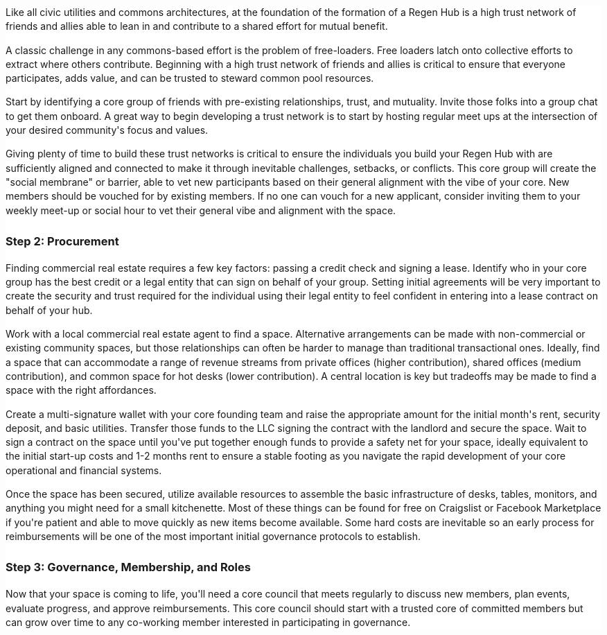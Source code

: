 Like all civic utilities and commons architectures, at the foundation of the formation of a Regen Hub is a high trust network of friends and allies able to lean in and contribute to a shared effort for mutual benefit.

A classic challenge in any commons-based effort is the problem of free-loaders. Free loaders latch onto collective efforts to extract where others contribute. Beginning with a high trust network of friends and allies is critical to ensure that everyone participates, adds value, and can be trusted to steward common pool resources.

Start by identifying a core group of friends with pre-existing relationships, trust, and mutuality. Invite those folks into a group chat to get them onboard. A great way to begin developing a trust network is to start by hosting regular meet ups at the intersection of your desired community's focus and values.

Giving plenty of time to build these trust networks is critical to ensure the individuals you build your Regen Hub with are sufficiently aligned and connected to make it through inevitable challenges, setbacks, or conflicts. This core group will create the "social membrane" or barrier, able to vet new participants based on their general alignment with the vibe of your core. New members should be vouched for by existing members. If no one can vouch for a new applicant, consider inviting them to your weekly meet-up or social hour to vet their general vibe and alignment with the space.

### Step 2: Procurement

Finding commercial real estate requires a few key factors: passing a credit check and signing a lease. Identify who in your core group has the best credit or a legal entity that can sign on behalf of your group. Setting initial agreements will be very important to create the security and trust required for the individual using their legal entity to feel confident in entering into a lease contract on behalf of your hub.

Work with a local commercial real estate agent to find a space. Alternative arrangements can be made with non-commercial or existing community spaces, but those relationships can often be harder to manage than traditional transactional ones. Ideally, find a space that can accommodate a range of revenue streams from private offices (higher contribution), shared offices (medium contribution), and common space for hot desks (lower contribution). A central location is key but tradeoffs may be made to find a space with the right affordances.

Create a multi-signature wallet with your core founding team and raise the appropriate amount for the initial month's rent, security deposit, and basic utilities. Transfer those funds to the LLC signing the contract with the landlord and secure the space. Wait to sign a contract on the space until you've put together enough funds to provide a safety net for your space, ideally equivalent to the initial start-up costs and 1-2 months rent to ensure a stable footing as you navigate the rapid development of your core operational and financial systems.

Once the space has been secured, utilize available resources to assemble the basic infrastructure of desks, tables, monitors, and anything you might need for a small kitchenette. Most of these things can be found for free on Craigslist or Facebook Marketplace if you're patient and able to move quickly as new items become available. Some hard costs are inevitable so an early process for reimbursements will be one of the most important initial governance protocols to establish.

### Step 3: Governance, Membership, and Roles

Now that your space is coming to life, you'll need a core council that meets regularly to discuss new members, plan events, evaluate progress, and approve reimbursements. This core council should start with a trusted core of committed members but can grow over time to any co-working member interested in participating in governance.
